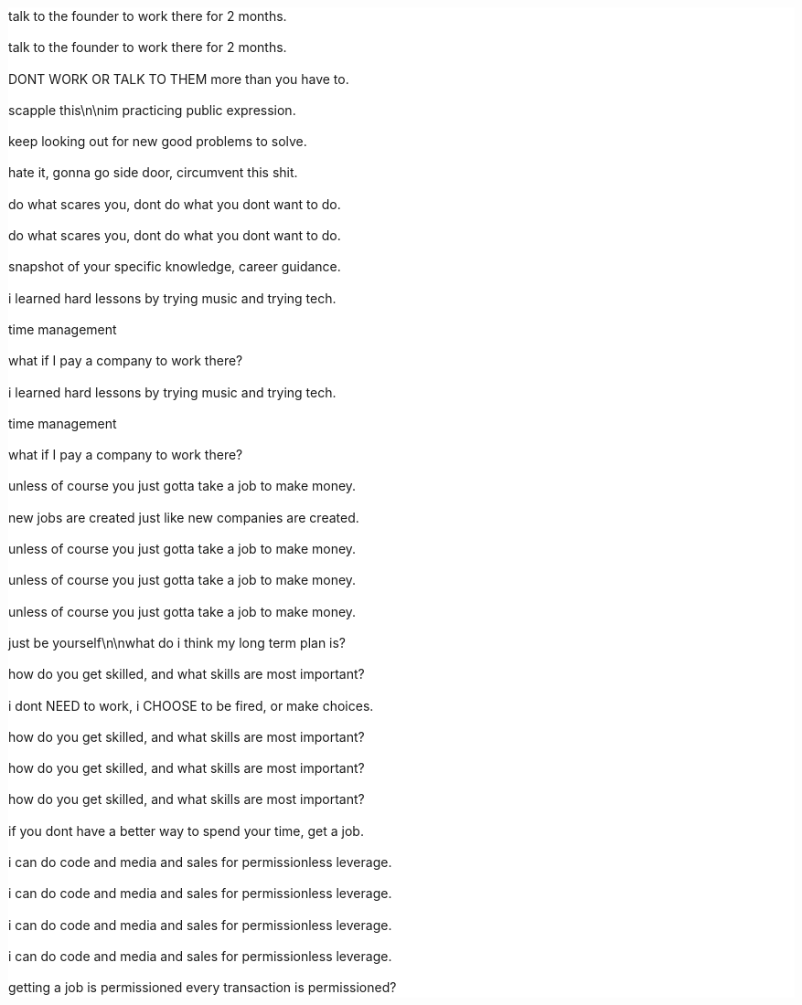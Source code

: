 talk to the founder to work there for 2 months.

talk to the founder to work there for 2 months.

DONT WORK OR TALK TO THEM more than you have to.

scapple this\n\nim practicing public expression.

keep looking out for new good problems to solve.

hate it, gonna go side door, circumvent this shit.

do what scares you, dont do what you dont want to do.

do what scares you, dont do what you dont want to do.

snapshot of your specific knowledge, career guidance.

i learned hard lessons by trying music and trying tech.

time management

what if I pay a company to work there?

i learned hard lessons by trying music and trying tech.

time management

what if I pay a company to work there?

unless of course you just gotta take a job to make money.

new jobs are created just like new companies are created.

unless of course you just gotta take a job to make money.

unless of course you just gotta take a job to make money.

unless of course you just gotta take a job to make money.

just be yourself\n\nwhat do i think my long term plan is?

how do you get skilled, and what skills are most important?

i dont NEED to work, i CHOOSE to be fired, or make choices.

how do you get skilled, and what skills are most important?

how do you get skilled, and what skills are most important?

how do you get skilled, and what skills are most important?

if you dont have a better way to spend your time, get a job.

i can do code and media and sales for permissionless leverage.

i can do code and media and sales for permissionless leverage.

i can do code and media and sales for permissionless leverage.

i can do code and media and sales for permissionless leverage.

getting a job is permissioned
every transaction is permissioned?
